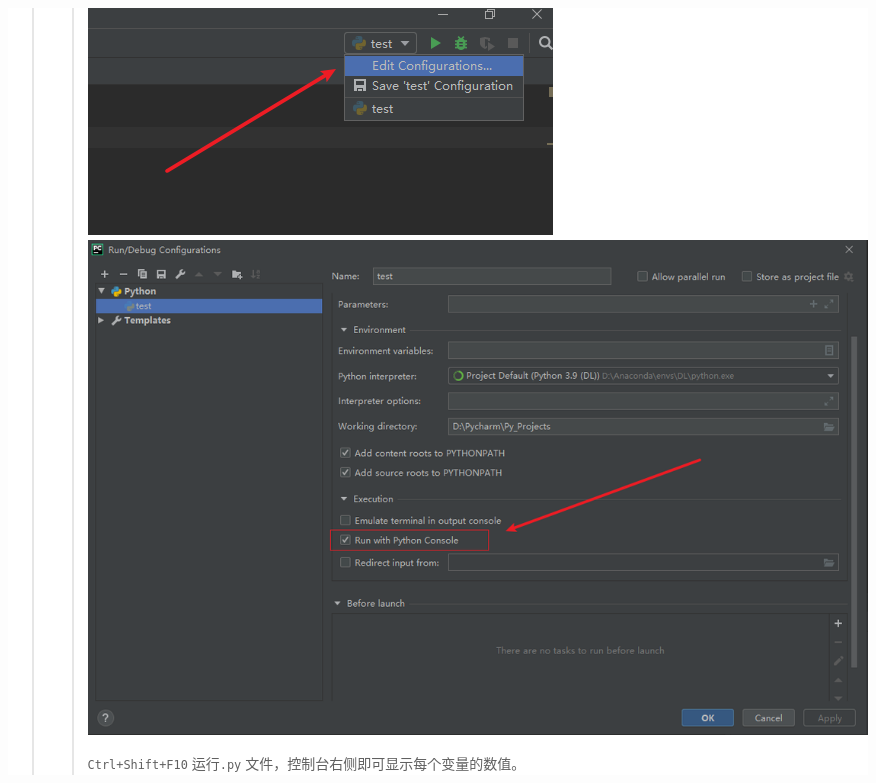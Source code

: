 > > <img src="./images/Pycharm_14.png"  style="zoom:100%"/>
> > <img src="./images/Pycharm_15.png"  style="zoom:100%"/>
> > </div> 
> > 
> > `Ctrl+Shift+F10` 运行`.py` 文件，控制台右侧即可显示每个变量的数值。
> > 
> > <div align=center>